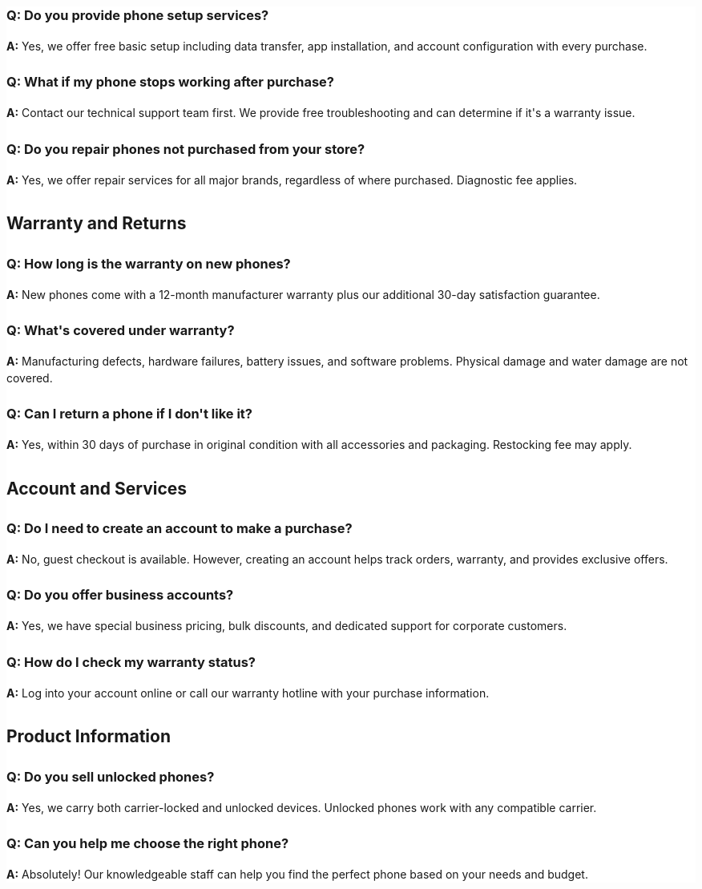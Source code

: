 ### Q: Do you provide phone setup services?
**A:** Yes, we offer free basic setup including data transfer, app installation, and account configuration with every purchase.

### Q: What if my phone stops working after purchase?
**A:** Contact our technical support team first. We provide free troubleshooting and can determine if it's a warranty issue.

### Q: Do you repair phones not purchased from your store?
**A:** Yes, we offer repair services for all major brands, regardless of where purchased. Diagnostic fee applies.

## Warranty and Returns

### Q: How long is the warranty on new phones?
**A:** New phones come with a 12-month manufacturer warranty plus our additional 30-day satisfaction guarantee.

### Q: What's covered under warranty?
**A:** Manufacturing defects, hardware failures, battery issues, and software problems. Physical damage and water damage are not covered.

### Q: Can I return a phone if I don't like it?
**A:** Yes, within 30 days of purchase in original condition with all accessories and packaging. Restocking fee may apply.

## Account and Services

### Q: Do I need to create an account to make a purchase?
**A:** No, guest checkout is available. However, creating an account helps track orders, warranty, and provides exclusive offers.

### Q: Do you offer business accounts?
**A:** Yes, we have special business pricing, bulk discounts, and dedicated support for corporate customers.

### Q: How do I check my warranty status?
**A:** Log into your account online or call our warranty hotline with your purchase information.

## Product Information

### Q: Do you sell unlocked phones?
**A:** Yes, we carry both carrier-locked and unlocked devices. Unlocked phones work with any compatible carrier.

### Q: Can you help me choose the right phone?
**A:** Absolutely! Our knowledgeable staff can help you find the perfect phone based on your needs and budget.
